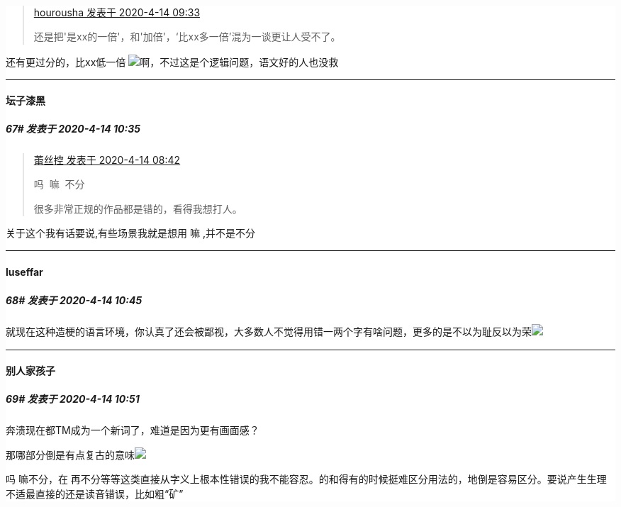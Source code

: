 

<blockquote><a href="httphttps://bbs.saraba1st.com/2b/forum.php?mod=redirect&amp;goto=findpost&amp;pid=47072736&amp;ptid=1924032" target="_blank">hourousha 发表于 2020-4-14 09:33</a>

还是把'是xx的一倍'，和'加倍'，‘比xx多一倍’混为一谈更让人受不了。</blockquote>
还有更过分的，比xx低一倍 <img src="https://static.saraba1st.com/image/smiley/face2017/004.gif" referrerpolicy="no-referrer">啊，不过这是个逻辑问题，语文好的人也没救







*****

####  坛子漆黑  
##### 67#       发表于 2020-4-14 10:35



<blockquote><a href="httphttps://bbs.saraba1st.com/2b/forum.php?mod=redirect&amp;goto=findpost&amp;pid=47072338&amp;ptid=1924032" target="_blank">蕾丝控 发表于 2020-4-14 08:42</a>

吗  嘛  不分


很多非常正规的作品都是错的，看得我想打人。</blockquote>
关于这个我有话要说,有些场景我就是想用 嘛 ,并不是不分







*****

####  luseffar  
##### 68#       发表于 2020-4-14 10:45




就现在这种造梗的语言环境，你认真了还会被鄙视，大多数人不觉得用错一两个字有啥问题，更多的是不以为耻反以为荣<img src="https://static.saraba1st.com/image/smiley/face2017/018.png" referrerpolicy="no-referrer">







*****

####  别人家孩子  
##### 69#       发表于 2020-4-14 10:51




奔溃现在都TM成为一个新词了，难道是因为更有画面感？

那哪部分倒是有点复古的意味<img src="https://static.saraba1st.com/image/smiley/face2017/049.png" referrerpolicy="no-referrer">

吗 嘛不分，在 再不分等等这类直接从字义上根本性错误的我不能容忍。的和得有的时候挺难区分用法的，地倒是容易区分。要说产生生理不适最直接的还是读音错误，比如粗“矿”
